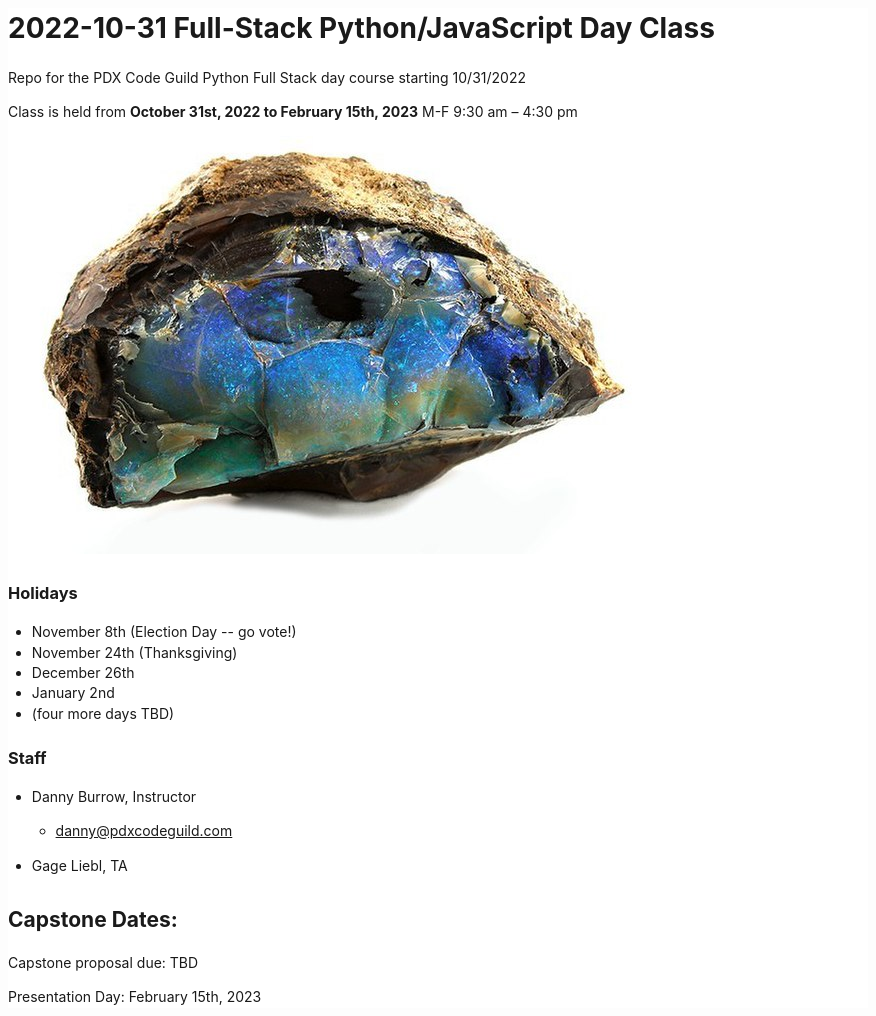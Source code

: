 # 2022-10-31 Full-Stack Python/JavaScript Day Class

Repo for the PDX Code Guild Python Full Stack day course starting 10/31/2022

Class is held from **October 31st, 2022 to February 15th, 2023**
M-F 9:30 am – 4:30 pm

![Opal Image From Wikimedia Commons by Robert Lavinsky](Opal-Lavinsky.jpg)

### Holidays
- November 8th (Election Day -- go vote!)
- November 24th (Thanksgiving)
- December 26th
- January 2nd
- (four more days TBD)


### Staff

- Danny Burrow, Instructor
  - danny@pdxcodeguild.com

- Gage Liebl, TA

## Capstone Dates:

Capstone proposal due: TBD

Presentation Day: February 15th, 2023  

